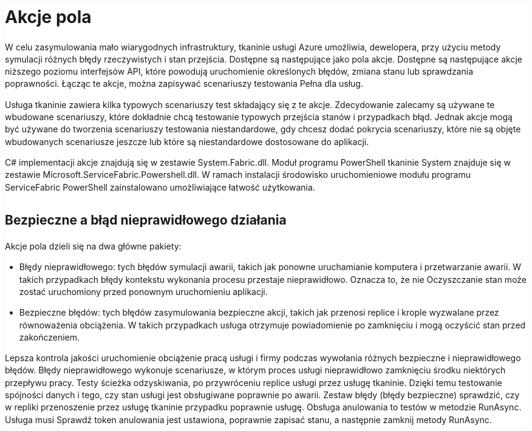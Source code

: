 <properties
   pageTitle="Akcja pola | Microsoft Azure"
   description="Ten artykuł zawiera informacje o akcje pola znalezionych na tkaninie usługi Azure firmy Microsoft."
   services="service-fabric"
   documentationCenter=".net"
   authors="motanv"
   manager="timlt"
   editor="toddabel"/>

<tags
   ms.service="service-fabric"
   ms.devlang="dotnet"
   ms.topic="article"
   ms.tgt_pltfrm="NA"
   ms.workload="NA"
   ms.date="10/03/2016"
   ms.author="motanv;heeldin"/>

# <a name="testability-actions"></a>Akcje pola
W celu zasymulowania mało wiarygodnych infrastruktury, tkaninie usługi Azure umożliwia, dewelopera, przy użyciu metody symulacji różnych błędy rzeczywistych i stan przejścia. Dostępne są następujące jako pola akcje. Dostępne są następujące akcje niższego poziomu interfejsów API, które powodują uruchomienie określonych błędów, zmiana stanu lub sprawdzania poprawności. Łącząc te akcje, można zapisywać scenariuszy testowania Pełna dla usług.

Usługa tkaninie zawiera kilka typowych scenariuszy test składający się z te akcje. Zdecydowanie zalecamy są używane te wbudowane scenariuszy, które dokładnie chcą testowanie typowych przejścia stanów i przypadkach błąd. Jednak akcje mogą być używane do tworzenia scenariuszy testowania niestandardowe, gdy chcesz dodać pokrycia scenariuszy, które nie są objęte wbudowanych scenariusze jeszcze lub które są niestandardowe dostosowane do aplikacji.

C# implementacji akcje znajdują się w zestawie System.Fabric.dll. Moduł programu PowerShell tkaninie System znajduje się w zestawie Microsoft.ServiceFabric.Powershell.dll. W ramach instalacji środowisko uruchomieniowe modułu programu ServiceFabric PowerShell zainstalowano umożliwiające łatwość użytkowania.

## <a name="graceful-vs-ungraceful-fault-actions"></a>Bezpieczne a błąd nieprawidłowego działania
Akcje pola dzieli się na dwa główne pakiety:

* Błędy nieprawidłowego: tych błędów symulacji awarii, takich jak ponowne uruchamianie komputera i przetwarzanie awarii. W takich przypadkach błędy kontekstu wykonania procesu przestaje nieprawidłowo. Oznacza to, że nie Oczyszczanie stan może zostać uruchomiony przed ponownym uruchomieniu aplikacji.

* Bezpieczne błędów: tych błędów zasymulowania bezpieczne akcji, takich jak przenosi replice i krople wyzwalane przez równoważenia obciążenia. W takich przypadkach usługa otrzymuje powiadomienie po zamknięciu i mogą oczyścić stan przed zakończeniem.

Lepsza kontrola jakości uruchomienie obciążenie pracą usługi i firmy podczas wywołania różnych bezpieczne i nieprawidłowego błędów. Błędy nieprawidłowego wykonuje scenariusze, w którym proces usługi nieprawidłowo zamknięciu środku niektórych przepływu pracy. Testy ścieżka odzyskiwania, po przywróceniu replice usługi przez usługę tkaninie. Dzięki temu testowanie spójności danych i tego, czy stan usługi jest obsługiwane poprawnie po awarii. Zestaw błędy (błędy bezpieczne) sprawdzić, czy w repliki przenoszenie przez usługę tkaninie przypadku poprawnie usługę. Obsługa anulowania to testów w metodzie RunAsync. Usługa musi Sprawdź token anulowania jest ustawiona, poprawnie zapisać stanu, a następnie zamknij metody RunAsync.
